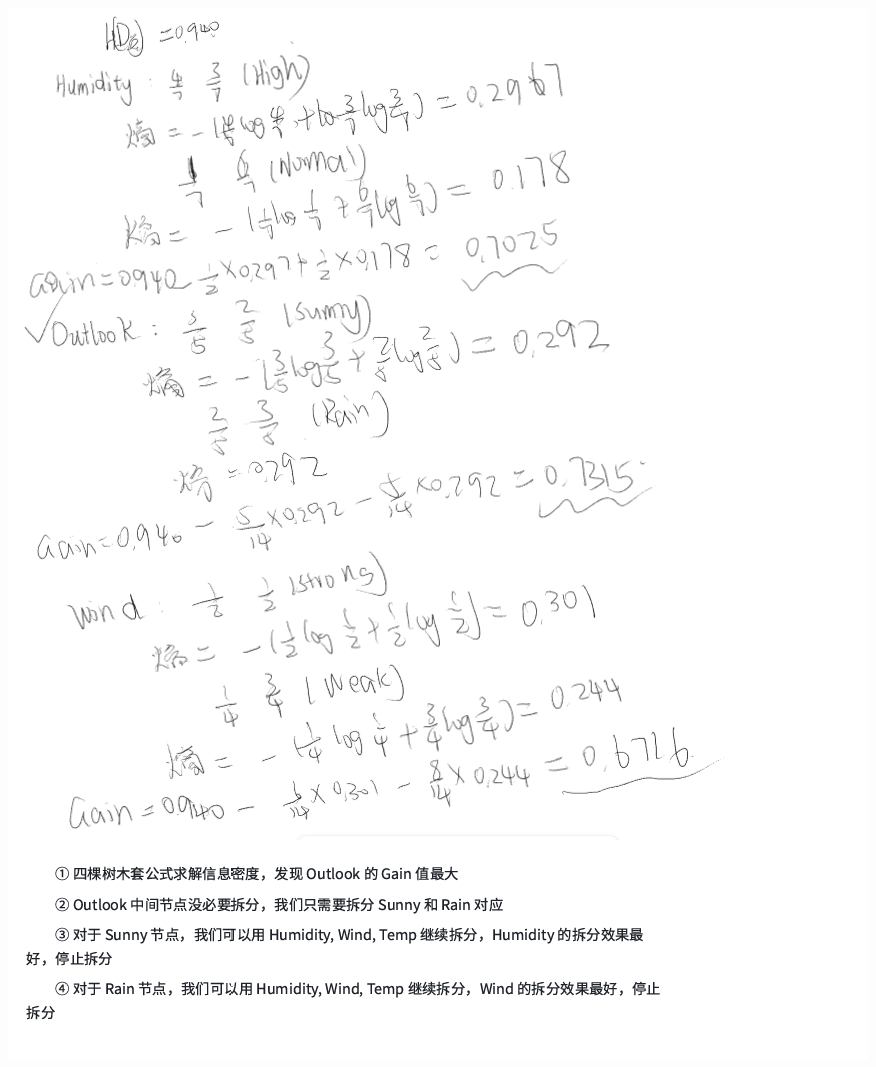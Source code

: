 ![image-20241127202948289](%E6%9C%BA%E5%99%A8%E5%AD%A6%E4%B9%A0%E6%9C%9F%E6%9C%AB%E5%A4%8D%E4%B9%A0%E7%AC%94%E8%AE%B0.assets/image-20241127202948289.png)

![image-20241127202955760](%E6%9C%BA%E5%99%A8%E5%AD%A6%E4%B9%A0%E6%9C%9F%E6%9C%AB%E5%A4%8D%E4%B9%A0%E7%AC%94%E8%AE%B0.assets/image-20241127202955760.png)
